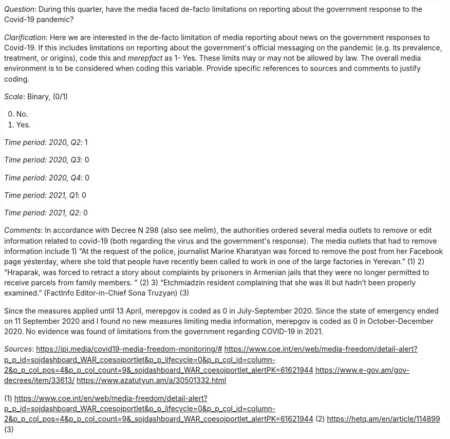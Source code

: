 *Question*: During this quarter,  have the media faced  de-facto limitations on reporting about the government response to the Covid-19 pandemic?

 

*Clarification*: Here we are interested in the de-facto limitation of media reporting about news on the government responses to Covid-19. If this includes limitations on reporting about the government's official messaging on the pandemic (e.g. its prevalence, treatment, or origins), code this and *merepfact* as 1- Yes. These limits may or may not be allowed by law. The overall media environment is to be considered when coding this variable. Provide specific references to sources and comments to justify coding. 

 

*Scale*: Binary, (0/1) 

 0. No. 
 1. Yes.

 
*Time period: 2020, Q2*: 1

 
*Time period: 2020, Q3*: 0

 
*Time period: 2020, Q4*: 0

 
*Time period: 2021, Q1*: 0

 
*Time period: 2021, Q2*: 0

 

*Comments*:
 In accordance with Decree N 298 (also see melim), the authorities ordered several media outlets to remove or edit information related to covid-19 (both regarding the virus and the government's response).  The media outlets that had to remove information include 1)   “At the request of the police, journalist Marine Kharatyan was forced to remove the post from her Facebook page yesterday, where she told that people have recently been called to work in one of the large factories in Yerevan.” (1)
2)     “Hraparak, was forced to retract a story about complaints by prisoners in Armenian jails that they were no longer permitted to receive parcels from family members. ” (2)
3)     “Etchmiadzin resident complaining that she was ill but hadn’t been properly examined.” (FactInfo Editor-in-Chief Sona Truzyan) (3)
 
Since the measures applied until 13 April, merepgov is coded as 0 in July-September 2020. Since the state of emergency ended on 11 September 2020 and I found no new measures limiting media information, merepgov is coded as 0 in October-December 2020. No evidence was found of limitations from the government regarding COVID-19 in 2021. 

*Sources*:
 https://ipi.media/covid19-media-freedom-monitoring/#
https://www.coe.int/en/web/media-freedom/detail-alert?p_p_id=sojdashboard_WAR_coesojportlet&p_p_lifecycle=0&p_p_col_id=column-2&p_p_col_pos=4&p_p_col_count=9&_sojdashboard_WAR_coesojportlet_alertPK=61621944
https://www.e-gov.am/gov-decrees/item/33613/
https://www.azatutyun.am/a/30501332.html

(1)
https://www.coe.int/en/web/media-freedom/detail-alert?p_p_id=sojdashboard_WAR_coesojportlet&p_p_lifecycle=0&p_p_col_id=column-2&p_p_col_pos=4&p_p_col_count=9&_sojdashboard_WAR_coesojportlet_alertPK=61621944
(2)
https://hetq.am/en/article/114899
(3)
